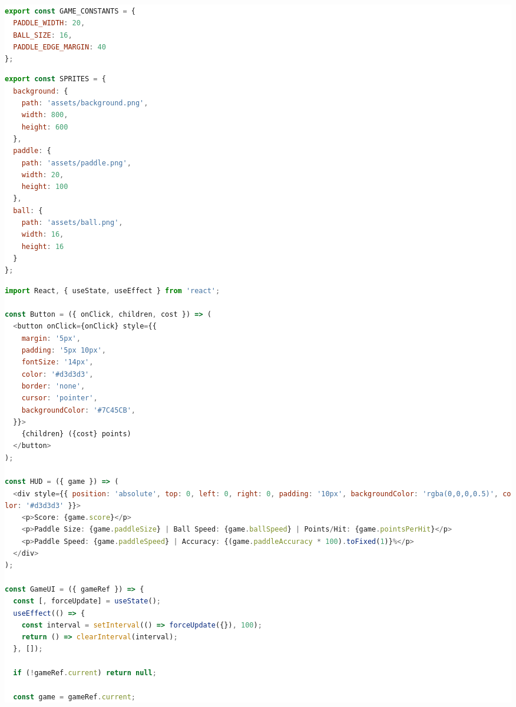 ```js src/game/gameData.js
export const GAME_CONSTANTS = {
  PADDLE_WIDTH: 20,
  BALL_SIZE: 16,
  PADDLE_EDGE_MARGIN: 40
};

```
```js src/game/assetManifest.js
export const SPRITES = {
  background: {
    path: 'assets/background.png',
    width: 800,
    height: 600
  },
  paddle: {
    path: 'assets/paddle.png',
    width: 20,
    height: 100
  },
  ball: {
    path: 'assets/ball.png',
    width: 16,
    height: 16
  }
};

```
```js src/ui/GameUI.js
import React, { useState, useEffect } from 'react';

const Button = ({ onClick, children, cost }) => (
  <button onClick={onClick} style={{
    margin: '5px',
    padding: '5px 10px',
    fontSize: '14px',
    color: '#d3d3d3',
    border: 'none',
    cursor: 'pointer',
    backgroundColor: '#7C45CB',
  }}>
    {children} ({cost} points)
  </button>
);

const HUD = ({ game }) => (
  <div style={{ position: 'absolute', top: 0, left: 0, right: 0, padding: '10px', backgroundColor: 'rgba(0,0,0,0.5)', color: '#d3d3d3' }}>
    <p>Score: {game.score}</p>
    <p>Paddle Size: {game.paddleSize} | Ball Speed: {game.ballSpeed} | Points/Hit: {game.pointsPerHit}</p>
    <p>Paddle Speed: {game.paddleSpeed} | Accuracy: {(game.paddleAccuracy * 100).toFixed(1)}%</p>
  </div>
);

const GameUI = ({ gameRef }) => {
  const [, forceUpdate] = useState();
  useEffect(() => {
    const interval = setInterval(() => forceUpdate({}), 100);
    return () => clearInterval(interval);
  }, []);

  if (!gameRef.current) return null;

  const game = gameRef.current;
```